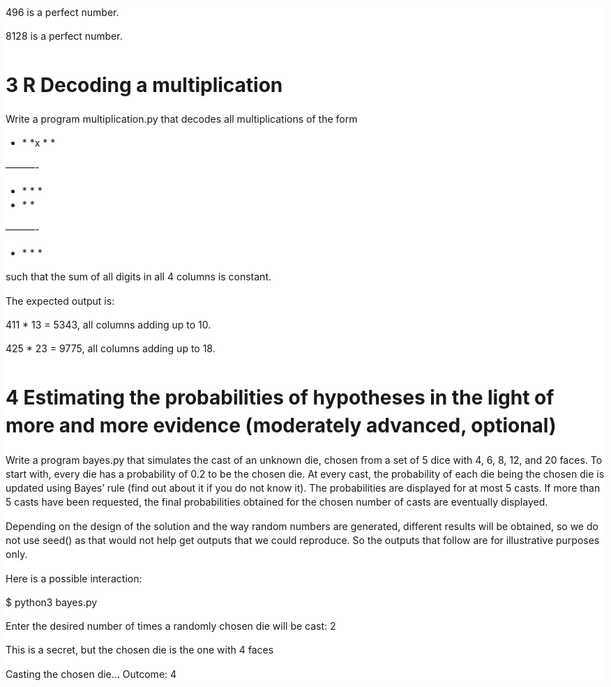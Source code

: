 496 is a perfect number.

8128 is a perfect number.

<h1>3           R Decoding a multiplication</h1>

Write a program multiplication.py that decodes all multiplications of the form

<ul>

 <li>* *x * *</li>

</ul>

———-

<ul>

 <li>* * *</li>

 <li>* *</li>

</ul>

———-

<ul>

 <li>* * *</li>

</ul>

such that the sum of all digits in all 4 columns is constant.

The expected output is:

411 * 13 = 5343, all columns adding up to 10.

425 * 23 = 9775, all columns adding up to 18.

<h1>4           Estimating the probabilities of hypotheses in the light of more and more evidence (moderately advanced, optional)</h1>

Write a program bayes.py that simulates the cast of an unknown die, chosen from a set of 5 dice with 4, 6, 8, 12, and 20 faces. To start with, every die has a probability of 0.2 to be the chosen die. At every cast, the probability of each die being the chosen die is updated using Bayes’ rule (find out about it if you do not know it). The probabilities are displayed for at most 5 casts. If more than 5 casts have been requested, the final probabilities obtained for the chosen number of casts are eventually displayed.

Depending on the design of the solution and the way random numbers are generated, different results will be obtained, so we do not use seed() as that would not help get outputs that we could reproduce. So the outputs that follow are for illustrative purposes only.

Here is a possible interaction:

$ python3 bayes.py

Enter the desired number of times a randomly chosen die will be cast: 2

This is a secret, but the chosen die is the one with 4 faces

Casting the chosen die… Outcome: 4
